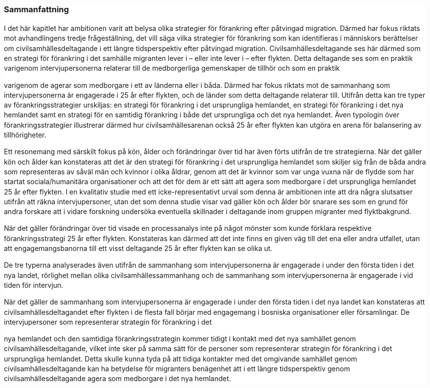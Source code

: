 ### Sammanfattning

I det här kapitlet har ambitionen varit att belysa olika strategier för förankring
efter påtvingad migration. Därmed har fokus riktats mot avhandlingens tredje
frågeställning, det vill säga vilka strategier för förankring som kan identifieras i
människors berättelser om civilsamhällesdeltagande i ett längre tidsperspektiv
efter påtvingad migration. Civilsamhällesdeltagande ses här därmed som en
strategi för förankring i det samhälle migranten lever i – eller inte lever i – efter
flykten. Detta deltagande ses som en praktik varigenom intervjupersonerna
relaterar till de medborgerliga gemenskaper de tillhör och som en praktik


varigenom de agerar som medborgare i ett av länderna eller i båda. Därmed har
fokus riktats mot de sammanhang som intervjupersonerna är engagerade i 25 år
efter flykten, och de länder som detta deltagande relaterar till. Utifrån detta kan
tre typer av förankringsstrategier urskiljas: en strategi för förankring i det
ursprungliga hemlandet, en strategi för förankring i det nya hemlandet samt en
strategi för en samtidig förankring i både det ursprungliga och det nya hemlandet.
Även typologin över förankringsstrategier illustrerar därmed hur
civilsamhällesarenan också 25 år efter flykten kan utgöra en arena för balansering
av tillhörigheter.

Ett resonemang med särskilt fokus på kön, ålder och förändringar över tid har
även förts utifrån de tre strategierna. När det gäller kön och ålder kan konstateras
att det är den strategi för förankring i det ursprungliga hemlandet som skiljer sig
från de båda andra som representeras av såväl män och kvinnor i olika åldrar,
genom att det är kvinnor som var unga vuxna när de flydde som har startat
sociala/humanitära organisationer och att det för dem är ett sätt att agera som
medborgare i det ursprungliga hemlandet 25 år efter flykten. I en kvalitativ studie
med ett icke-representativt urval som denna är ambitionen inte att dra några
slutsatser utifrån att räkna intervjupersoner, utan det som denna studie visar vad
gäller kön och ålder bör snarare ses som en grund för andra forskare att i vidare
forskning undersöka eventuella skillnader i deltagande inom gruppen migranter
med flyktbakgrund.

När det gäller förändringar över tid visade en processanalys inte på något mönster
som kunde förklara respektive förankringsstrategi 25 år efter flykten. Konstateras
kan därmed att det inte finns en given väg till det ena eller andra utfallet, utan att
engagemangsbanorna till ett visst deltagande 25 år efter flykten kan se olika ut.

De tre typerna analyserades även utifrån de sammanhang som intervjupersonerna
är engagerade i under den första tiden i det nya landet, rörlighet mellan olika
civilsamhällessammanhang och de sammanhang som intervjupersonerna är
engagerade i vid tiden för intervjun.

När det gäller de sammanhang som intervjupersonerna är engagerade i under den
första tiden i det nya landet kan konstateras att civilsamhällesdeltagandet efter
flykten i de flesta fall börjar med engagemang i bosniska organisationer eller
församlingar. De intervjupersoner som representerar strategin för förankring i det


nya hemlandet och den samtidiga förankringsstrategin kommer tidigt i kontakt
med det nya samhället genom civilsamhällesdeltagande, vilket inte sker på samma
sätt för de personer som representerar strategin för förankring i det ursprungliga
hemlandet. Detta skulle kunna tyda på att tidiga kontakter med det omgivande
samhället genom civilsamhällesdeltagande kan ha betydelse för migranters
benägenhet att i ett längre tidsperspektiv genom civilsamhällesdeltagande agera
som medborgare i det nya hemlandet.
